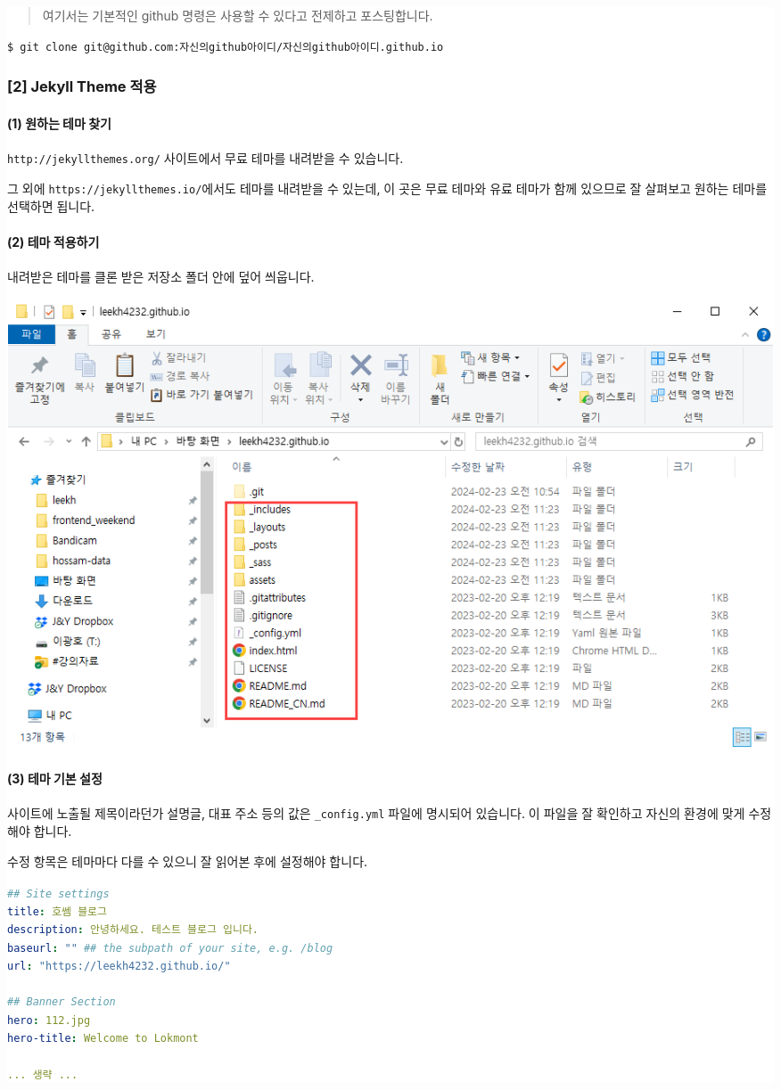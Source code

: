 > 여기서는 기본적인 github 명령은 사용할 수 있다고 전제하고 포스팅합니다.

```shell
$ git clone git@github.com:자신의github아이디/자신의github아이디.github.io
```

### [2] Jekyll Theme 적용

#### (1) 원하는 테마 찾기

`http://jekyllthemes.org/` 사이트에서 무료 테마를 내려받을 수 있습니다.

그 외에 `https://jekyllthemes.io/`에서도 테마를 내려받을 수 있는데, 이 곳은 무료 테마와 유료 테마가 함께 있으므로 잘 살펴보고 원하는 테마를 선택하면 됩니다.

#### (2) 테마 적용하기

내려받은 테마를 클론 받은 저장소 폴더 안에 덮어 씌웁니다.

![img](/images/2024/0218/github-page-06.png)

#### (3) 테마 기본 설정

사이트에 노출될 제목이라던가 설명글, 대표 주소 등의 값은 `_config.yml` 파일에 명시되어 있습니다. 이 파일을 잘 확인하고 자신의 환경에 맞게 수정해야 합니다.

수정 항목은 테마마다 다를 수 있으니 잘 읽어본 후에 설정해야 합니다.

```yml
## Site settings
title: 호쎔 블로그
description: 안녕하세요. 테스트 블로그 입니다.
baseurl: "" ## the subpath of your site, e.g. /blog
url: "https://leekh4232.github.io/"

## Banner Section
hero: 112.jpg
hero-title: Welcome to Lokmont

... 생략 ...
```
